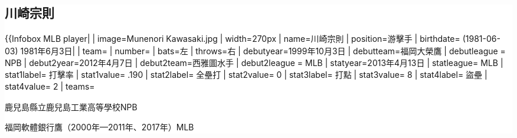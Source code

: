 ## 川崎宗則

{{Infobox MLB player|
| image=Munenori Kawasaki.jpg
| width=270px
| name=川崎宗則
| position=游擊手
| birthdate=  (1981-06-03) 1981年6月3日|
| team=
| number=
| bats=左
| throws=右
| debutyear=1999年10月3日
| debutteam=福岡大榮鷹
| debutleague = NPB
| debut2year=2012年4月7日
| debut2team=西雅圖水手
| debut2league = MLB
| statyear=2013年4月13日
| statleague= MLB
| stat1label= 打擊率
| stat1value= .190
| stat2label= 全壘打
| stat2value= 0
| stat3label= 打點
| stat3value= 8
| stat4label= 盜壘
| stat4value= 2
| teams=

鹿兒島縣立鹿兒島工業高等學校NPB

福岡軟體銀行鷹（2000年—2011年、2017年）MLB
